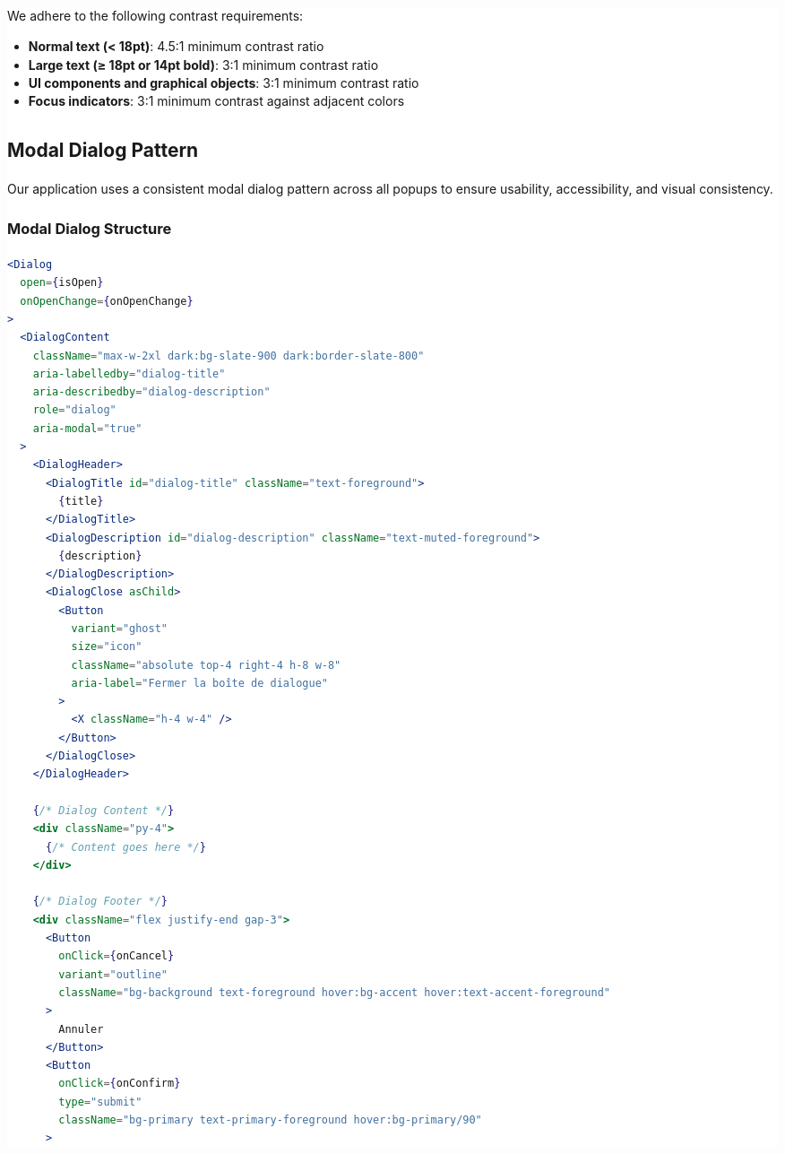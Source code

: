 We adhere to the following contrast requirements:

- **Normal text (< 18pt)**: 4.5:1 minimum contrast ratio
- **Large text (≥ 18pt or 14pt bold)**: 3:1 minimum contrast ratio
- **UI components and graphical objects**: 3:1 minimum contrast ratio
- **Focus indicators**: 3:1 minimum contrast against adjacent colors

## Modal Dialog Pattern

Our application uses a consistent modal dialog pattern across all popups to ensure usability, accessibility, and visual consistency.

### Modal Dialog Structure

```jsx
<Dialog
  open={isOpen}
  onOpenChange={onOpenChange}
>
  <DialogContent
    className="max-w-2xl dark:bg-slate-900 dark:border-slate-800"
    aria-labelledby="dialog-title"
    aria-describedby="dialog-description"
    role="dialog"
    aria-modal="true"
  >
    <DialogHeader>
      <DialogTitle id="dialog-title" className="text-foreground">
        {title}
      </DialogTitle>
      <DialogDescription id="dialog-description" className="text-muted-foreground">
        {description}
      </DialogDescription>
      <DialogClose asChild>
        <Button
          variant="ghost"
          size="icon"
          className="absolute top-4 right-4 h-8 w-8"
          aria-label="Fermer la boîte de dialogue"
        >
          <X className="h-4 w-4" />
        </Button>
      </DialogClose>
    </DialogHeader>
    
    {/* Dialog Content */}
    <div className="py-4">
      {/* Content goes here */}
    </div>
    
    {/* Dialog Footer */}
    <div className="flex justify-end gap-3">
      <Button 
        onClick={onCancel}
        variant="outline"
        className="bg-background text-foreground hover:bg-accent hover:text-accent-foreground"
      >
        Annuler
      </Button>
      <Button 
        onClick={onConfirm}
        type="submit"
        className="bg-primary text-primary-foreground hover:bg-primary/90"
      >
```